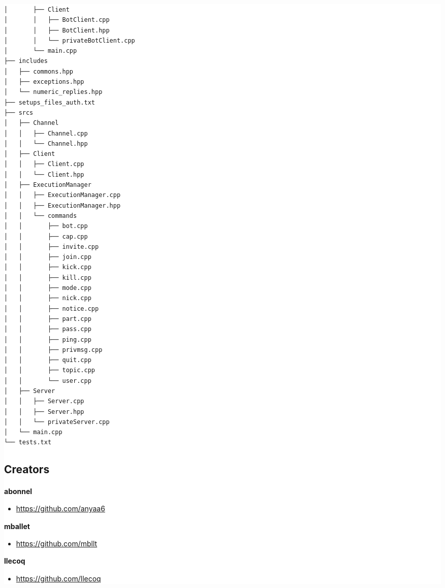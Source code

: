 ```
│       ├── Client
│       │   ├── BotClient.cpp
│       │   ├── BotClient.hpp
│       │   └── privateBotClient.cpp
│       └── main.cpp
├── includes
│   ├── commons.hpp
│   ├── exceptions.hpp
│   └── numeric_replies.hpp
├── setups_files_auth.txt
├── srcs
│   ├── Channel
│   │   ├── Channel.cpp
│   │   └── Channel.hpp
│   ├── Client
│   │   ├── Client.cpp
│   │   └── Client.hpp
│   ├── ExecutionManager
│   │   ├── ExecutionManager.cpp
│   │   ├── ExecutionManager.hpp
│   │   └── commands
│   │       ├── bot.cpp
│   │       ├── cap.cpp
│   │       ├── invite.cpp
│   │       ├── join.cpp
│   │       ├── kick.cpp
│   │       ├── kill.cpp
│   │       ├── mode.cpp
│   │       ├── nick.cpp
│   │       ├── notice.cpp
│   │       ├── part.cpp
│   │       ├── pass.cpp
│   │       ├── ping.cpp
│   │       ├── privmsg.cpp
│   │       ├── quit.cpp
│   │       ├── topic.cpp
│   │       └── user.cpp
│   ├── Server
│   │   ├── Server.cpp
│   │   ├── Server.hpp
│   │   └── privateServer.cpp
│   └── main.cpp
└── tests.txt
```

## Creators

**abonnel**

- <https://github.com/anyaa6>

**mballet**

- <https://github.com/mbllt>

**llecoq**

- <https://github.com/llecoq>
